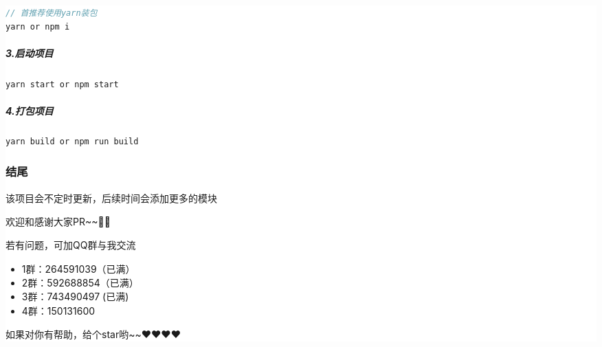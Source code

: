 ```js
// 首推荐使用yarn装包
yarn or npm i
```
##### 3.启动项目
```js
yarn start or npm start
```
##### 4.打包项目
```js
yarn build or npm run build
```

### 结尾
该项目会不定时更新，后续时间会添加更多的模块

欢迎和感谢大家PR~~👏👏

若有问题，可加QQ群与我交流

- 1群：264591039（已满）
- 2群：592688854（已满）
- 3群：743490497 (已满)
- 4群：150131600

如果对你有帮助，给个star哟~~❤️❤️❤️❤️
